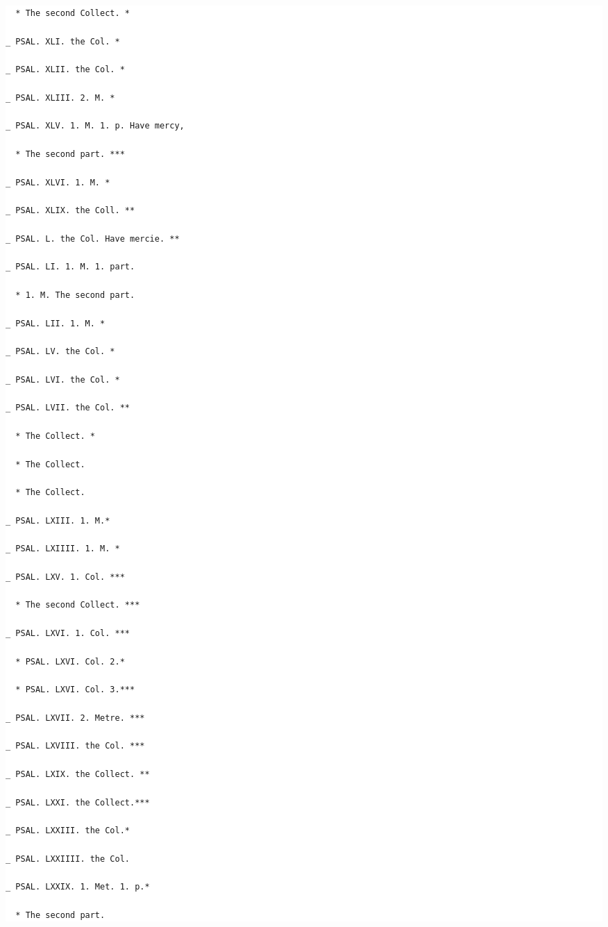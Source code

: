       * The second Collect. *

    _ PSAL. XLI. the Col. *

    _ PSAL. XLII. the Col. *

    _ PSAL. XLIII. 2. M. *

    _ PSAL. XLV. 1. M. 1. p. Have mercy,

      * The second part. ***

    _ PSAL. XLVI. 1. M. *

    _ PSAL. XLIX. the Coll. **

    _ PSAL. L. the Col. Have mercie. **

    _ PSAL. LI. 1. M. 1. part.

      * 1. M. The second part.

    _ PSAL. LII. 1. M. *

    _ PSAL. LV. the Col. *

    _ PSAL. LVI. the Col. *

    _ PSAL. LVII. the Col. **

      * The Collect. *

      * The Collect.

      * The Collect.

    _ PSAL. LXIII. 1. M.*

    _ PSAL. LXIIII. 1. M. *

    _ PSAL. LXV. 1. Col. ***

      * The second Collect. ***

    _ PSAL. LXVI. 1. Col. ***

      * PSAL. LXVI. Col. 2.*

      * PSAL. LXVI. Col. 3.***

    _ PSAL. LXVII. 2. Metre. ***

    _ PSAL. LXVIII. the Col. ***

    _ PSAL. LXIX. the Collect. **

    _ PSAL. LXXI. the Collect.***

    _ PSAL. LXXIII. the Col.*

    _ PSAL. LXXIIII. the Col.

    _ PSAL. LXXIX. 1. Met. 1. p.*

      * The second part.
